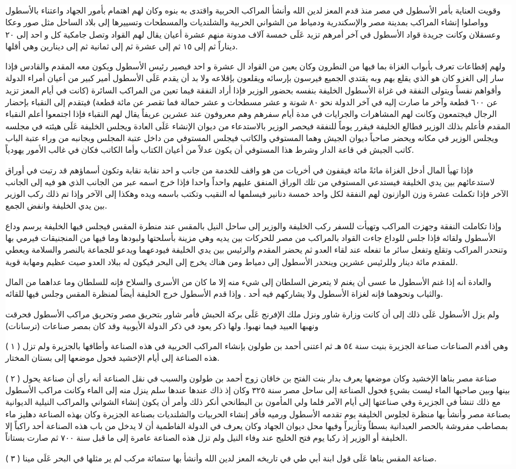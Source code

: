  وقويت العناية بأمر الأسطول في مصر منذ قدم المعز لدين الله وأنشأ المراكب الحربية واقتدى به بنوه وكان لهم اهتمام بأمور الجهاد واعتناء بالأسطول وواصلوا إنشاء المراكب بمدينة مصر والإسكندرية ودمياط من الشواني الحربية والشلنديات والمسطحات وتسييرها   إلى بلاد الساحل مثل صور وعكا وعسقلان وكانت جريدة قواد الأسطول في آخر أمرهم تزيد عَلَى  خمسة آلاف  مدونة منهم  عشرة  أعيان يقال لهم القواد وتصل جامكية كل و  احد  إلى  ٢٠  ديناراً ثم إلى  ١٥  ثم إلى  عشرة  ثم إلى  ثمانية  ثم إلى دينارين وهي أقلها. 

 ولهم إقطاعات تعرف بأبواب الغزاة بما فيها من النطرون وكان يعين من القواد ال  عشرة  و  احد  فيصير رئيس الأسطول ويكون معه المقدم والقادس فإذا سار إلى الغزو كان هو الذي يقلع بهم وبه يقتدي الجميع فيرسون بإرسائه ويقلعون بإقلاعه ولا بد أن يقدم عَلَى الأسطول أمير كبير من أعيان أمراء الدولة وأقواهم نفساً ويتولى النفقة في غزاة الأسطول الخليفة بنفسه بحضور الوزير فإذا أراد النفقة فيما تعين من المراكب السائرة (كانت في أيام المعز تزيد عن  ٦٠٠  قطعة وآخر ما صارت إليه في آخر الدولة نحو  ٨٠  شونة و  عشر  مسطحات و  عشر  حمالة فما تقصر عن  مائة  قطعة) فيتقدم إلى النقباء بإحضار الرجال فيجتمعون وكانت لهم المشاهرات والجرايات في مدة أيام سفرهم وهم معروفون عند  عشرين  عريفاً يقال لهم النقباء فإذا اجتمعوا أعلم النقباء المقدم فأعلم بذلك الوزير فطالع الخليفة فيقرر يوماً للنفقة فيحصر الوزير بالاستدعاء من ديوان الإنشاء عَلَى العادة ويجلس الخليفة عَلَى هيئته في مجلسه ويجلس الوزير في مكانه ويحضر صاحباً ديوان الجيش وهما المستوفي والكاتب فيجلس المستوفي من داخل عتبة المجلس وبجانبه من وراء عتبة الباب كاتب الجيش في قاعة الدار وشرط هذا المستوفي أن يكون عدلاً من أعيان الكتاب وأما الكاتب فكان في غالب الأمور يهودياً. 

 فإذا تهيأ المال أدخل الغزاة مائةً  مائة  فيقفون في أخريات من هو واقف للخدمة من جانب و  احد  نقابة نقابة وتكون أسماؤهم قد رتبت في أوراق لاستدعائهم بين يدي الخليفة فيستدعي المستوفي من تلك الوراق المنفق عليهم واحداً واحدا فإذا خرج اسمه عبر من الجانب الذي هو فيه إلى الجانب الآخر فإذا تكملت  عشرة  وزن الوازنون لهم النفقة لكل واحد  خمسة  دنانير فيسلمها له النقيب وتكتب باسمه ويده وهكذا إلى الآخر وإذا تم ذلك ركب الوزير بين يدي الخليفة وانفض الجمع. 

 وإذا تكاملت النفقة وجهزت المراكب وتهيأت للسفر ركب الخليفة والوزير إلى ساحل النيل بالمقس عند منطرة المقس فيجلس فيها الخليفة يرسم وداع الأسطول ولقائه فإذا جلس   للوداع جاءت القواد بالمراكب من مصر للحركات بين يديه وهي مزينة بأسلحتها ولبودها وما فيها من المنجنيقات فيرمي بها وتنحدر المراكب وتقلع وتفعل سائر ما تفعله عند لقاء العدو ثم يحضر المقدم والرئيس بين يدي الخليفة فيودعهما ويدعو للجماعة بالنصر والسلامة ويعطي للمقدم  مائة  دينار وللرئيس  عشرين  وينحدر الأسطول إلى دمياط ومن هناك يخرج إلى البحر فيكون له ببلاد العدو صيت عظيم ومهابة قوية. 

 والعادة أنه إذا غنم الأسطول ما عسى أن يغنم لا يتعرض السلطان إلى شيء منه إلا ما كان من الأسرى والسلاح فإنه للسلطان وما عداهما من المال والثياب ونحوهما فإنه لغزاة الأسطول ولا يشاركهم فيه  أحد  . وإذا قدم الأسطول خرج الخليفة أيضاً لمنظرة المقس وجلس فيها للقائه. 

 ولم يزل الأسطول عَلَى ذلك إلى أن كانت وزارة شاور ونزل ملك الإفرنج عَلَى بركة الحبش فأمر شاور بتحريق مصر وتحريق مراكب الأسطول فحرقت ونهبها العبيد فيما نهبوا. ولها ذكر يعود في ذكر الدولة الأيوبية وقد كان بمصر صناعات (ترسانات) 

 (  ١  ) وهي أقدم الصناعات صناعة الجزيرة بنيت سنة  ٥٤  هـ ثم اعتنى أحمد بن طولون بإنشاء المراكب الحربية في هذه الصناعة وأطافها بالجزيرة ولم تزل هذه الصناعة إلى أيام الإخشيد فحول موضعها إلى بستان المختار. 

 (  ٢  ) صناعة مصر بناها الإخشيد وكان موضعها يعرف بدار بنت الفتح بن خاقان زوج أحمد بن طولون والسبب في نقل الصناعة أنه رأى أن صناعة يحول بينها وبين صاحبها الماء ليست بشيءٍ فحول الصناعة إلى ساحل مصر سنة  ٣٢٥  وكان إذ ذاك عندها عندها سلم ينزل منه إلى الماء وكانت مراكب الأسطول مع ذلك تنشأ في الجزيرة وفي صناعتها إلى أيام الآمر فلما ولي المأمون بن البطانحي أنكر ذلك وأمر أن يكون إنشاء الشواني والمراكب النيلية الديوانية بصناعة مصر وأنشأ بها منظرة لجلوس الخليفة يوم تقدمه الأسطول ورميه فأقر إنشاء الحربيات والشلنديات بصناعة الجزيرة وكان بهذه الصناعة دهليز ماء بمصاطب مفروشة بالحصر العبدانية بسطاً وتأزيراً وفيها محل ديوان الجهاد وكان يعرف في الدولة الفاطمية أن لا يدخل من باب هذه الصناعة  أحد  راكباً إلا الخليفة أو الوزير إذ ركبا يوم فتح الخليج عند وفاء النيل ولم تزل هذه الصناعة عامرة إلى ما قبل   سنة  ٧٠٠  ثم صارت بستاناً. 

 (  ٣  ) صناعة المقس بناها عَلَى قول ابنة أبي طي في تاريخه المعز لدين الله وأنشأ بها  ستمائة  مركب لم ير مثلها في البحر عَلَى مينا. 
